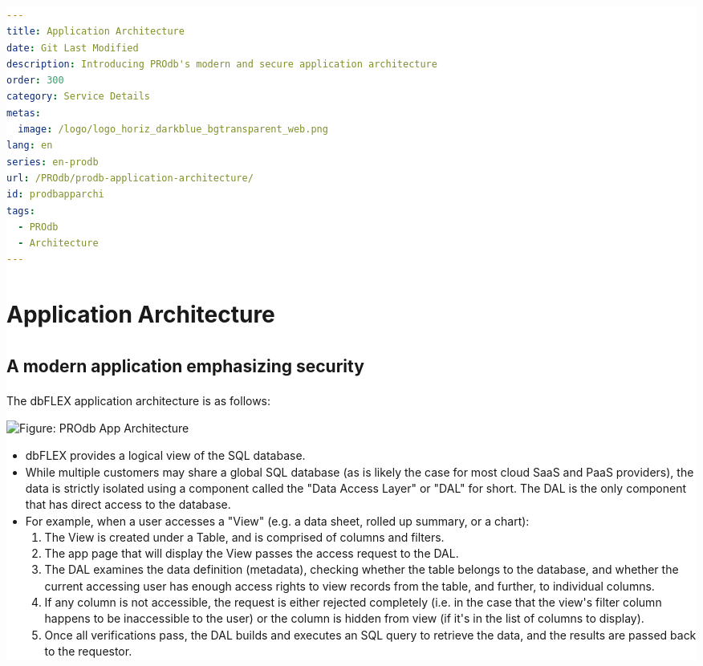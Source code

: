 ```yaml
---
title: Application Architecture
date: Git Last Modified
description: Introducing PROdb's modern and secure application architecture
order: 300
category: Service Details
metas:
  image: /logo/logo_horiz_darkblue_bgtransparent_web.png
lang: en
series: en-prodb
url: /PROdb/prodb-application-architecture/
id: prodbapparchi
tags:
  - PROdb
  - Architecture
---
```


# Application Architecture
## A modern application emphasizing security
The dbFLEX application architecture is as follows: 

<img src="/assets/img/figure-dbflex-system-architecture.png" width="100%" alt="Figure: PROdb App Architecture">


* dbFLEX provides a logical view of the SQL database. 
* While multiple customers may share a global SQL database (as is likely the case for most cloud SaaS and PaaS providers), the data is strictly isolated using a component called the "Data Access Layer" or "DAL" for short. The DAL is the only component that has direct access to the database. 
* For example, when a user accesses a "View" (e.g. a data sheet, rolled up summary, or a chart): 
   1. The View is created under a Table, and is comprised of columns and filters. 
   2. The app page that will display the View passes the access request to the DAL. 
   3. The DAL examines the data definition (metadata), checking whether the table belongs to the database, and whether the current accessing user has enough access rights to view records from the table, and further, to individual columns. 
   4. If any column is not accessible, the request is either rejected completely (i.e. in the case that the view's filter column happens to be inaccessible to the user) or the column is hidden from view (if it's in the list of columns to display). 
   5. Once all verifications pass, the DAL builds and executes an SQL query to retrieve the data, and the results are passed back to the requestor.          
